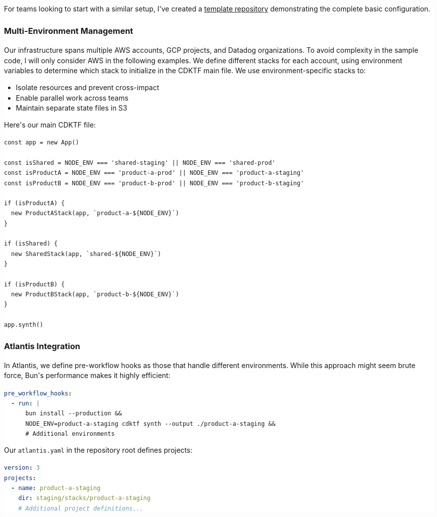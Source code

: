 For teams looking to start with a similar setup, I've created a [template repository](https://github.com/keidarcy/cdktf-bun-init) demonstrating the complete basic configuration.

### **Multi-Environment Management**

Our infrastructure spans multiple AWS accounts, GCP projects, and Datadog organizations. To avoid complexity in the sample code, I will only consider AWS in the following examples. We define different stacks for each account, using environment variables to determine which stack to initialize in the CDKTF main file. We use environment-specific stacks to:

- Isolate resources and prevent cross-impact
- Enable parallel work across teams
- Maintain separate state files in S3

Here's our main CDKTF file:

```tsx
const app = new App()

const isShared = NODE_ENV === 'shared-staging' || NODE_ENV === 'shared-prod'
const isProductA = NODE_ENV === 'product-a-prod' || NODE_ENV === 'product-a-staging'
const isProductB = NODE_ENV === 'product-b-prod' || NODE_ENV === 'product-b-staging'

if (isProductA) {
  new ProductAStack(app, `product-a-${NODE_ENV}`)
}

if (isShared) {
  new SharedStack(app, `shared-${NODE_ENV}`)
}

if (isProductB) {
  new ProductBStack(app, `product-b-${NODE_ENV}`)
}

app.synth()
```

### Atlantis Integration

In Atlantis, we define pre-workflow hooks as those that handle different environments. While this approach might seem brute force, Bun's performance makes it highly efficient:

```yaml
pre_workflow_hooks:
  - run: |
      bun install --production &&
      NODE_ENV=product-a-staging cdktf synth --output ./product-a-staging &&
      # Additional environments
```

Our `atlantis.yaml` in the repository root defines projects:

```yaml
version: 3
projects:
  - name: product-a-staging
    dir: staging/stacks/product-a-staging
    # Additional project definitions...
```
